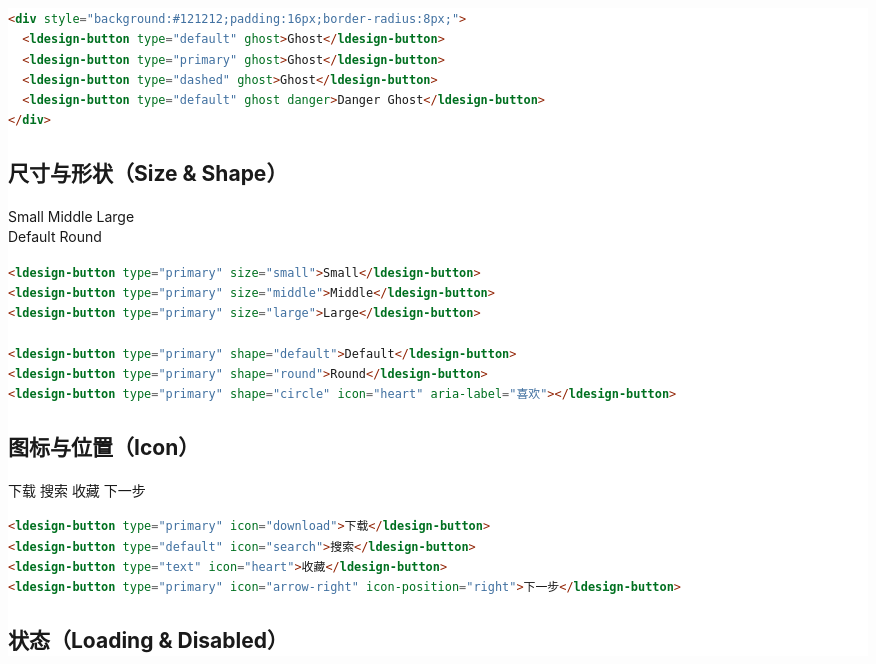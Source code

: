 ```html
<div style="background:#121212;padding:16px;border-radius:8px;">
  <ldesign-button type="default" ghost>Ghost</ldesign-button>
  <ldesign-button type="primary" ghost>Ghost</ldesign-button>
  <ldesign-button type="dashed" ghost>Ghost</ldesign-button>
  <ldesign-button type="default" ghost danger>Danger Ghost</ldesign-button>
</div>
```

## 尺寸与形状（Size & Shape）

<div class="demo-container">
  <div class="demo-row">
    <ldesign-button type="primary" size="small">Small</ldesign-button>
    <ldesign-button type="primary" size="middle">Middle</ldesign-button>
    <ldesign-button type="primary" size="large">Large</ldesign-button>
  </div>
  <div class="demo-row">
    <ldesign-button type="primary" shape="default">Default</ldesign-button>
    <ldesign-button type="primary" shape="round">Round</ldesign-button>
    <ldesign-button type="primary" shape="circle" icon="heart" aria-label="喜欢"></ldesign-button>
  </div>
</div>

```html
<ldesign-button type="primary" size="small">Small</ldesign-button>
<ldesign-button type="primary" size="middle">Middle</ldesign-button>
<ldesign-button type="primary" size="large">Large</ldesign-button>

<ldesign-button type="primary" shape="default">Default</ldesign-button>
<ldesign-button type="primary" shape="round">Round</ldesign-button>
<ldesign-button type="primary" shape="circle" icon="heart" aria-label="喜欢"></ldesign-button>
```

## 图标与位置（Icon）

<div class="demo-container">
  <div class="demo-row">
    <ldesign-button type="primary" icon="download">下载</ldesign-button>
    <ldesign-button type="default" icon="search">搜索</ldesign-button>
    <ldesign-button type="text" icon="heart">收藏</ldesign-button>
    <ldesign-button type="primary" icon="arrow-right" icon-position="right">下一步</ldesign-button>
  </div>
</div>

```html
<ldesign-button type="primary" icon="download">下载</ldesign-button>
<ldesign-button type="default" icon="search">搜索</ldesign-button>
<ldesign-button type="text" icon="heart">收藏</ldesign-button>
<ldesign-button type="primary" icon="arrow-right" icon-position="right">下一步</ldesign-button>
```

## 状态（Loading & Disabled）
